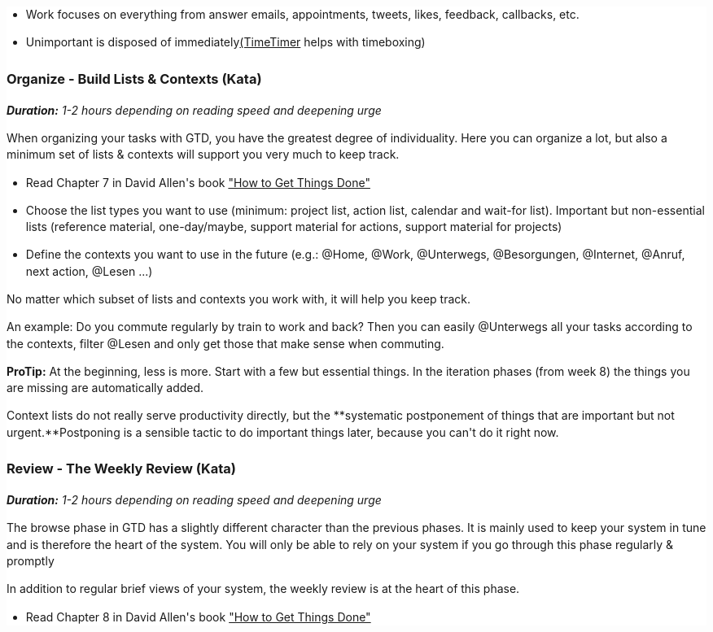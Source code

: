 -   Work focuses on everything from answer emails, appointments, tweets,
    likes, feedback, callbacks, etc.

-   Unimportant is disposed of
    immediately[(TimeTimer](https://www.timetimer.com/) helps with
    timeboxing)

### Organize - Build Lists & Contexts (Kata)

***Duration:** 1-2 hours depending on reading speed and deepening urge*

When organizing your tasks with GTD, you have the greatest degree of
individuality. Here you can organize a lot, but also a minimum set of
lists & contexts will support you very much to keep track.

-   Read Chapter 7 in David Allen\'s book [\"How to Get Things
    Done\"](https://www.amazon.de/Dinge-geregelt-kriege-Selbstmanagement-Überarbeitete/dp/3492307205/ref=sr_1_1)

-   Choose the list types you want to use (minimum: project list, action
    list, calendar and wait-for list). Important but non-essential lists
    (reference material, one-day/maybe, support material for actions,
    support material for projects)

-   Define the contexts you want to use in the future (e.g.: \@Home,
    \@Work, \@Unterwegs, \@Besorgungen, \@Internet, \@Anruf, next
    action, \@Lesen \...)

No matter which subset of lists and contexts you work with, it will help
you keep track.

An example: Do you commute regularly by train to work and back? Then you
can easily \@Unterwegs all your tasks according to the contexts, filter
\@Lesen and only get those that make sense when commuting.

**ProTip:** At the beginning, less is more. Start with a few but
essential things. In the iteration phases (from week 8) the things you
are missing are automatically added.

Context lists do not really serve productivity directly, but the
**systematic postponement of things that are important but not
urgent.**Postponing is a sensible tactic to do important things later,
because you can\'t do it right now.

### Review - The Weekly Review (Kata)

***Duration:** 1-2 hours depending on reading speed and deepening urge*

The browse phase in GTD has a slightly different character than the
previous phases. It is mainly used to keep your system in tune and is
therefore the heart of the system. You will only be able to rely on your
system if you go through this phase regularly & promptly

In addition to regular brief views of your system, the weekly review is
at the heart of this phase.

-   Read Chapter 8 in David Allen\'s book [\"How to Get Things
    Done\"](https://www.amazon.de/Dinge-geregelt-kriege-Selbstmanagement-Überarbeitete/dp/3492307205/ref=sr_1_1)

